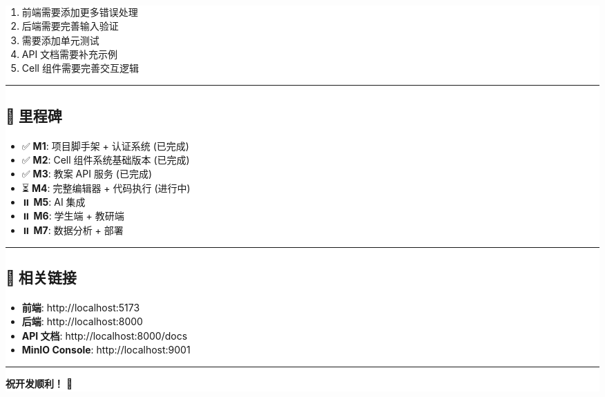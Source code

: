 1. 前端需要添加更多错误处理
2. 后端需要完善输入验证
3. 需要添加单元测试
4. API 文档需要补充示例
5. Cell 组件需要完善交互逻辑

---

## 🎉 里程碑

- ✅ **M1**: 项目脚手架 + 认证系统 (已完成)
- ✅ **M2**: Cell 组件系统基础版本 (已完成)
- ✅ **M3**: 教案 API 服务 (已完成)
- ⏳ **M4**: 完整编辑器 + 代码执行 (进行中)
- ⏸️ **M5**: AI 集成
- ⏸️ **M6**: 学生端 + 教研端
- ⏸️ **M7**: 数据分析 + 部署

---

## 🔗 相关链接

- **前端**: http://localhost:5173
- **后端**: http://localhost:8000
- **API 文档**: http://localhost:8000/docs
- **MinIO Console**: http://localhost:9001

---

**祝开发顺利！** 🚀

